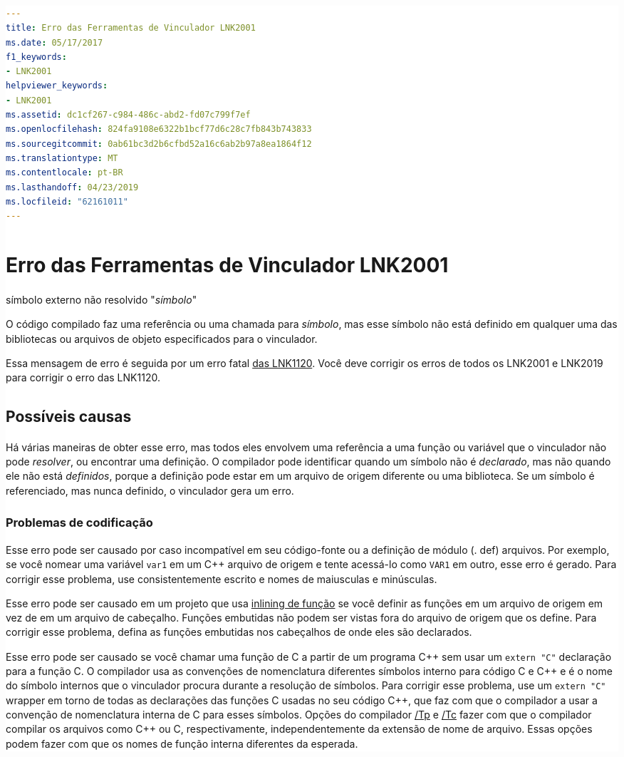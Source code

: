 ```yaml
---
title: Erro das Ferramentas de Vinculador LNK2001
ms.date: 05/17/2017
f1_keywords:
- LNK2001
helpviewer_keywords:
- LNK2001
ms.assetid: dc1cf267-c984-486c-abd2-fd07c799f7ef
ms.openlocfilehash: 824fa9108e6322b1bcf77d6c28c7fb843b743833
ms.sourcegitcommit: 0ab61bc3d2b6cfbd52a16c6ab2b97a8ea1864f12
ms.translationtype: MT
ms.contentlocale: pt-BR
ms.lasthandoff: 04/23/2019
ms.locfileid: "62161011"
---
```

# <a name="linker-tools-error-lnk2001"></a>Erro das Ferramentas de Vinculador LNK2001

símbolo externo não resolvido "*símbolo*"

O código compilado faz uma referência ou uma chamada para *símbolo*, mas esse símbolo não está definido em qualquer uma das bibliotecas ou arquivos de objeto especificados para o vinculador.

Essa mensagem de erro é seguida por um erro fatal [das LNK1120](../../error-messages/tool-errors/linker-tools-error-lnk1120.md). Você deve corrigir os erros de todos os LNK2001 e LNK2019 para corrigir o erro das LNK1120.

## <a name="possible-causes"></a>Possíveis causas

Há várias maneiras de obter esse erro, mas todos eles envolvem uma referência a uma função ou variável que o vinculador não pode *resolver*, ou encontrar uma definição. O compilador pode identificar quando um símbolo não é *declarado*, mas não quando ele não está *definidos*, porque a definição pode estar em um arquivo de origem diferente ou uma biblioteca. Se um símbolo é referenciado, mas nunca definido, o vinculador gera um erro.

### <a name="coding-issues"></a>Problemas de codificação

Esse erro pode ser causado por caso incompatível em seu código-fonte ou a definição de módulo (. def) arquivos. Por exemplo, se você nomear uma variável `var1` em um C++ arquivo de origem e tente acessá-lo como `VAR1` em outro, esse erro é gerado. Para corrigir esse problema, use consistentemente escrito e nomes de maiusculas e minúsculas.

Esse erro pode ser causado em um projeto que usa [inlining de função](../../error-messages/tool-errors/function-inlining-problems.md) se você definir as funções em um arquivo de origem em vez de em um arquivo de cabeçalho. Funções embutidas não podem ser vistas fora do arquivo de origem que os define. Para corrigir esse problema, defina as funções embutidas nos cabeçalhos de onde eles são declarados.

Esse erro pode ser causado se você chamar uma função de C a partir de um programa C++ sem usar um `extern "C"` declaração para a função C. O compilador usa as convenções de nomenclatura diferentes símbolos interno para código C e C++ e é o nome do símbolo internos que o vinculador procura durante a resolução de símbolos. Para corrigir esse problema, use um `extern "C"` wrapper em torno de todas as declarações das funções C usadas no seu código C++, que faz com que o compilador a usar a convenção de nomenclatura interna de C para esses símbolos. Opções do compilador [/Tp](../../build/reference/tc-tp-tc-tp-specify-source-file-type.md) e [/Tc](../../build/reference/tc-tp-tc-tp-specify-source-file-type.md) fazer com que o compilador compilar os arquivos como C++ ou C, respectivamente, independentemente da extensão de nome de arquivo. Essas opções podem fazer com que os nomes de função interna diferentes da esperada.
